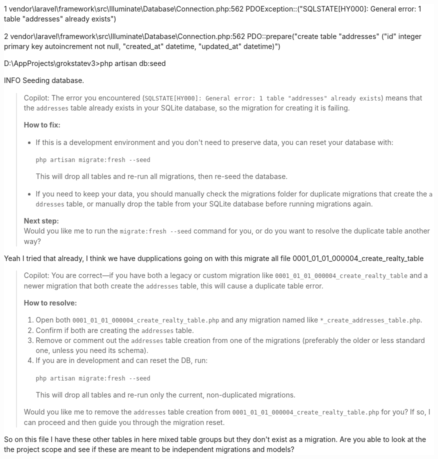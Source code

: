   1   vendor\laravel\framework\src\Illuminate\Database\Connection.php:562
      PDOException::("SQLSTATE[HY000]: General error: 1 table "addresses" already exists")

  2   vendor\laravel\framework\src\Illuminate\Database\Connection.php:562
      PDO::prepare("create table "addresses" ("id" integer primary key autoincrement not null, "created_at" datetime, "updated_at" datetime)")


D:\AppProjects\grokstatev3>php artisan db:seed

   INFO  Seeding database.

> Copilot: The error you encountered (`SQLSTATE[HY000]: General error: 1 table "addresses" already exists`) means that the `addresses` table already exists in your SQLite database, so the migration for creating it is failing.
> 
> **How to fix:**
> - If this is a development environment and you don't need to preserve data, you can reset your database with:
>   ```
>   php artisan migrate:fresh --seed
>   ```
>   This will drop all tables and re-run all migrations, then re-seed the database.
> 
> - If you need to keep your data, you should manually check the migrations folder for duplicate migrations that create the `addresses` table, or manually drop the table from your SQLite database before running migrations again.
> 
> **Next step:**  
> Would you like me to run the `migrate:fresh --seed` command for you, or do you want to resolve the duplicate table another way?

Yeah I tried that already, I think we have dupplications going on with this migrate all file 0001_01_01_000004_create_realty_table

> Copilot: You are correct—if you have both a legacy or custom migration like `0001_01_01_000004_create_realty_table` and a newer migration that both create the `addresses` table, this will cause a duplicate table error.
> 
> **How to resolve:**
> 1. Open both `0001_01_01_000004_create_realty_table.php` and any migration named like `*_create_addresses_table.php`.
> 2. Confirm if both are creating the `addresses` table.
> 3. Remove or comment out the `addresses` table creation from one of the migrations (preferably the older or less standard one, unless you need its schema).
> 4. If you are in development and can reset the DB, run:
>    ```
>    php artisan migrate:fresh --seed
>    ```
>    This will drop all tables and re-run only the current, non-duplicated migrations.
> 
> Would you like me to remove the `addresses` table creation from `0001_01_01_000004_create_realty_table.php` for you? If so, I can proceed and then guide you through the migration reset.

So on this file I have these other tables in here mixed table groups but they don't exist as a migration. Are you able to look at the the project scope and see if these are meant to be independent migrations and models?
